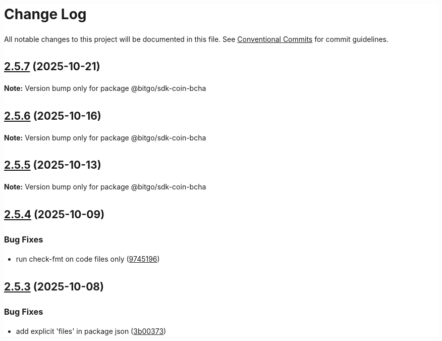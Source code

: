 # Change Log

All notable changes to this project will be documented in this file.
See [Conventional Commits](https://conventionalcommits.org) for commit guidelines.

## [2.5.7](https://github.com/BitGo/BitGoJS/compare/@bitgo/sdk-coin-bcha@2.5.6...@bitgo/sdk-coin-bcha@2.5.7) (2025-10-21)

**Note:** Version bump only for package @bitgo/sdk-coin-bcha





## [2.5.6](https://github.com/BitGo/BitGoJS/compare/@bitgo/sdk-coin-bcha@2.5.5...@bitgo/sdk-coin-bcha@2.5.6) (2025-10-16)

**Note:** Version bump only for package @bitgo/sdk-coin-bcha





## [2.5.5](https://github.com/BitGo/BitGoJS/compare/@bitgo/sdk-coin-bcha@2.5.4...@bitgo/sdk-coin-bcha@2.5.5) (2025-10-13)

**Note:** Version bump only for package @bitgo/sdk-coin-bcha





## [2.5.4](https://github.com/BitGo/BitGoJS/compare/@bitgo/sdk-coin-bcha@2.5.3...@bitgo/sdk-coin-bcha@2.5.4) (2025-10-09)


### Bug Fixes

* run check-fmt on code files only ([9745196](https://github.com/BitGo/BitGoJS/commit/9745196b02b9678c740d290a4638ceb153a8fd75))





## [2.5.3](https://github.com/BitGo/BitGoJS/compare/@bitgo/sdk-coin-bcha@2.5.2...@bitgo/sdk-coin-bcha@2.5.3) (2025-10-08)


### Bug Fixes

* add explicit 'files' in package json ([3b00373](https://github.com/BitGo/BitGoJS/commit/3b0037396f6ac16bb9380bd85bf37f2b133068f4))
